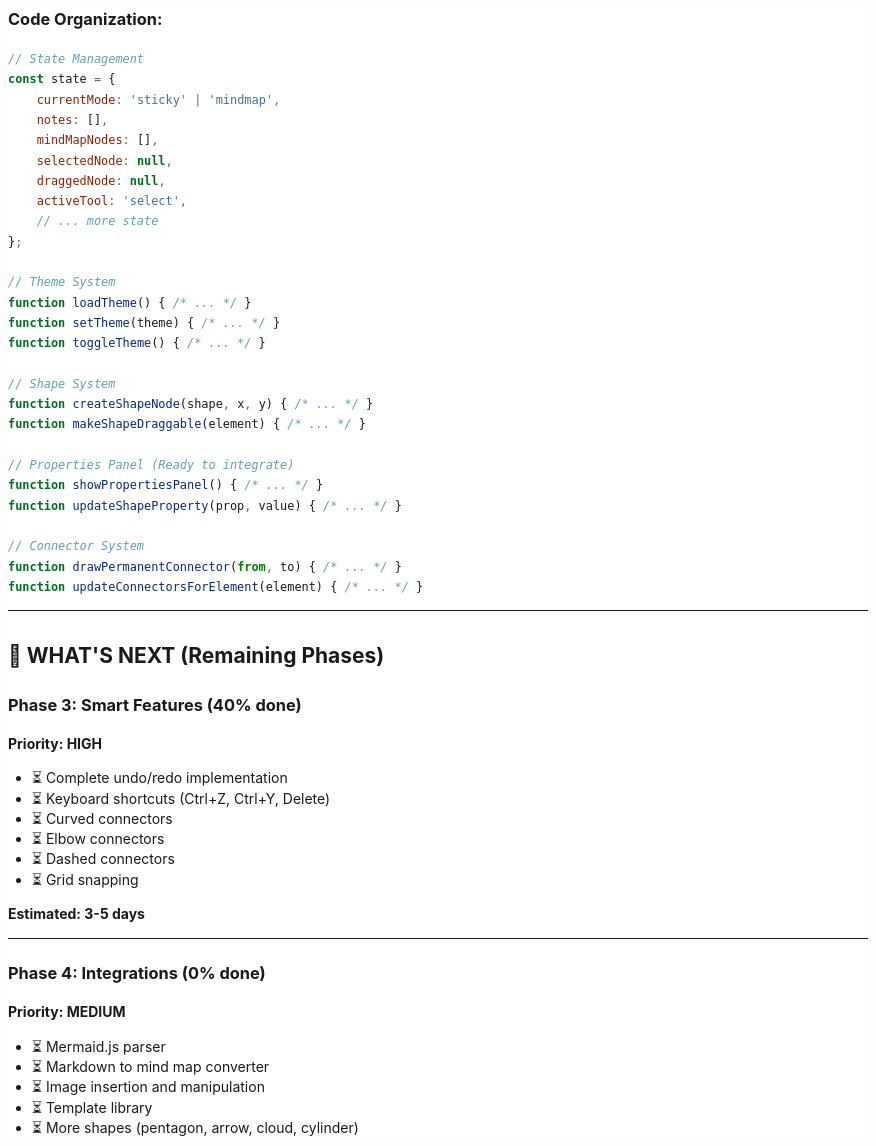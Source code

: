 ### **Code Organization:**
```javascript
// State Management
const state = {
    currentMode: 'sticky' | 'mindmap',
    notes: [],
    mindMapNodes: [],
    selectedNode: null,
    draggedNode: null,
    activeTool: 'select',
    // ... more state
};

// Theme System
function loadTheme() { /* ... */ }
function setTheme(theme) { /* ... */ }
function toggleTheme() { /* ... */ }

// Shape System
function createShapeNode(shape, x, y) { /* ... */ }
function makeShapeDraggable(element) { /* ... */ }

// Properties Panel (Ready to integrate)
function showPropertiesPanel() { /* ... */ }
function updateShapeProperty(prop, value) { /* ... */ }

// Connector System
function drawPermanentConnector(from, to) { /* ... */ }
function updateConnectorsForElement(element) { /* ... */ }
```

---

## 🎯 **WHAT'S NEXT (Remaining Phases)**

### **Phase 3: Smart Features** (40% done)
**Priority: HIGH**
- ⏳ Complete undo/redo implementation
- ⏳ Keyboard shortcuts (Ctrl+Z, Ctrl+Y, Delete)
- ⏳ Curved connectors
- ⏳ Elbow connectors
- ⏳ Dashed connectors
- ⏳ Grid snapping

**Estimated: 3-5 days**

---

### **Phase 4: Integrations** (0% done)
**Priority: MEDIUM**
- ⏳ Mermaid.js parser
- ⏳ Markdown to mind map converter
- ⏳ Image insertion and manipulation
- ⏳ Template library
- ⏳ More shapes (pentagon, arrow, cloud, cylinder)
